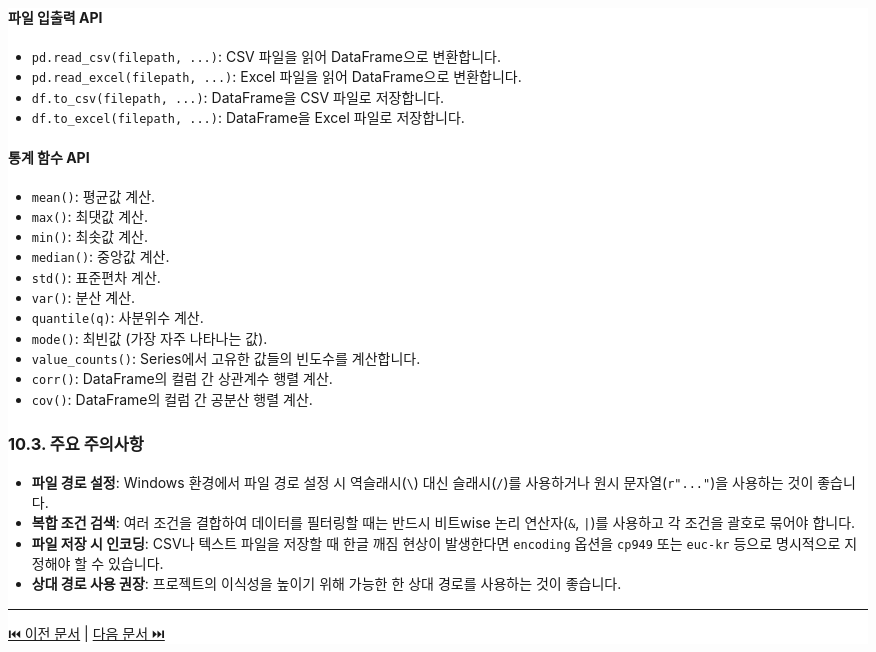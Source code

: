 #### 파일 입출력 API

*   `pd.read_csv(filepath, ...)`: CSV 파일을 읽어 DataFrame으로 변환합니다.
*   `pd.read_excel(filepath, ...)`: Excel 파일을 읽어 DataFrame으로 변환합니다.
*   `df.to_csv(filepath, ...)`: DataFrame을 CSV 파일로 저장합니다.
*   `df.to_excel(filepath, ...)`: DataFrame을 Excel 파일로 저장합니다.

#### 통계 함수 API

*   `mean()`: 평균값 계산.
*   `max()`: 최댓값 계산.
*   `min()`: 최솟값 계산.
*   `median()`: 중앙값 계산.
*   `std()`: 표준편차 계산.
*   `var()`: 분산 계산.
*   `quantile(q)`: 사분위수 계산.
*   `mode()`: 최빈값 (가장 자주 나타나는 값).
*   `value_counts()`: Series에서 고유한 값들의 빈도수를 계산합니다.
*   `corr()`: DataFrame의 컬럼 간 상관계수 행렬 계산.
*   `cov()`: DataFrame의 컬럼 간 공분산 행렬 계산.

### 10.3. 주요 주의사항

*   **파일 경로 설정**: Windows 환경에서 파일 경로 설정 시 역슬래시(`\`) 대신 슬래시(`/`)를 사용하거나 원시 문자열(`r"..."`)을 사용하는 것이 좋습니다.
*   **복합 조건 검색**: 여러 조건을 결합하여 데이터를 필터링할 때는 반드시 비트wise 논리 연산자(`&`, `|`)를 사용하고 각 조건을 괄호로 묶어야 합니다.
*   **파일 저장 시 인코딩**: CSV나 텍스트 파일을 저장할 때 한글 깨짐 현상이 발생한다면 `encoding` 옵션을 `cp949` 또는 `euc-kr` 등으로 명시적으로 지정해야 할 수 있습니다.
*   **상대 경로 사용 권장**: 프로젝트의 이식성을 높이기 위해 가능한 한 상대 경로를 사용하는 것이 좋습니다.

---

[⏮️ 이전 문서](./0701_ML정리.md) | [다음 문서 ⏭️](./0703_ML정리.md)
